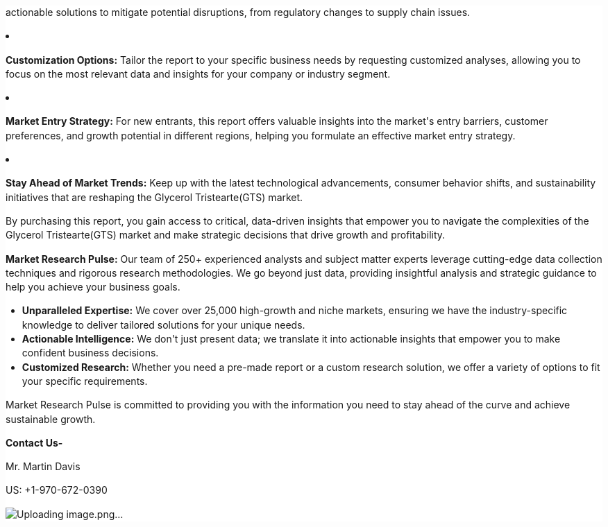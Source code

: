 actionable solutions to mitigate potential disruptions, from regulatory changes to supply chain issues.</p></li><li><p><strong>Customization Options:</strong> Tailor the report to your specific business needs by requesting customized analyses, allowing you to focus on the most relevant data and insights for your company or industry segment.</p></li><li><p><strong>Market Entry Strategy:</strong> For new entrants, this report offers valuable insights into the market's entry barriers, customer preferences, and growth potential in different regions, helping you formulate an effective market entry strategy.</p></li><li><p><strong>Stay Ahead of Market Trends:</strong> Keep up with the latest technological advancements, consumer behavior shifts, and sustainability initiatives that are reshaping the Glycerol Tristearte(GTS) market.</p></li></ol><p>By purchasing this report, you gain access to critical, data-driven insights that empower you to navigate the complexities of the Glycerol Tristearte(GTS) market and make strategic decisions that drive growth and profitability.</p><p><strong>Market Research Pulse:</strong>&nbsp;Our team of 250+ experienced analysts and subject matter experts leverage cutting-edge data collection techniques and rigorous research methodologies. We go beyond just data, providing insightful analysis and strategic guidance to help you achieve your business goals.</p><ul><li><strong>Unparalleled Expertise:</strong>&nbsp;We cover over 25,000 high-growth and niche markets, ensuring we have the industry-specific knowledge to deliver tailored solutions for your unique needs.</li><li><strong>Actionable Intelligence:</strong>&nbsp;We don't just present data; we translate it into actionable insights that empower you to make confident business decisions.</li><li><strong>Customized Research:</strong>&nbsp;Whether you need a pre-made report or a custom research solution, we offer a variety of options to fit your specific requirements.</li></ul><p>Market Research Pulse is committed to providing you with the information you need to stay ahead of the curve and achieve sustainable growth.</p><p><strong>Contact Us-</strong></p><p>Mr. Martin Davis</p><p>US: +1-970-672-0390</p>
![Uploading image.png…]()
